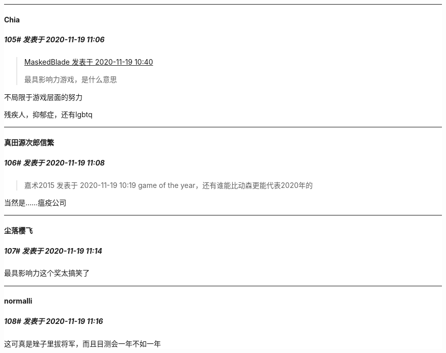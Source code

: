 


*****

####  Chia  
##### 105#       发表于 2020-11-19 11:06



<blockquote><a href="httphttps://bbs.saraba1st.com/2b/forum.php?mod=redirect&amp;goto=findpost&amp;pid=49444240&amp;ptid=1973059" target="_blank">MaskedBlade 发表于 2020-11-19 10:40</a>

最具影响力游戏，是什么意思</blockquote>
不局限于游戏层面的努力


残疾人，抑郁症，还有lgbtq







*****

####  真田源次郎信繁  
##### 106#       发表于 2020-11-19 11:08



<blockquote>嘉术2015 发表于 2020-11-19 10:19
game of the year，还有谁能比动森更能代表2020年的</blockquote>
当然是……瘟疫公司







*****

####  尘落樱飞  
##### 107#       发表于 2020-11-19 11:14




最具影响力这个奖太搞笑了







*****

####  normalli  
##### 108#       发表于 2020-11-19 11:16




这可真是矬子里拔将军，而且目测会一年不如一年
